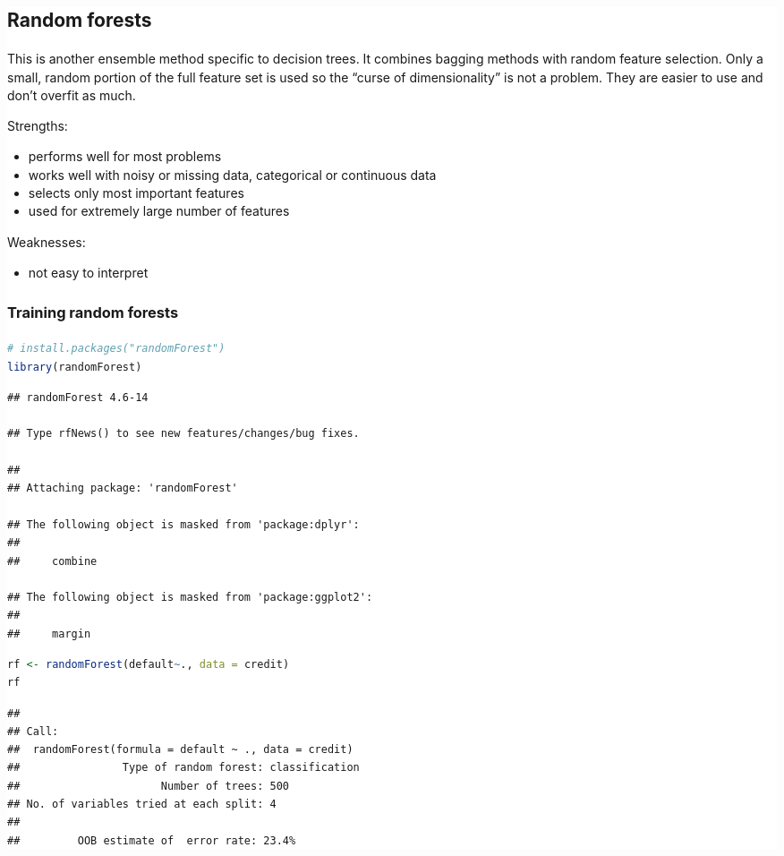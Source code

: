 ## Random forests

This is another ensemble method specific to decision trees. It combines
bagging methods with random feature selection. Only a small, random
portion of the full feature set is used so the “curse of dimensionality”
is not a problem. They are easier to use and don’t overfit as much.

Strengths:

  - performs well for most problems
  - works well with noisy or missing data, categorical or continuous
    data
  - selects only most important features
  - used for extremely large number of features

Weaknesses:

  - not easy to interpret

### Training random forests

``` r
# install.packages("randomForest")
library(randomForest)
```

    ## randomForest 4.6-14

    ## Type rfNews() to see new features/changes/bug fixes.

    ## 
    ## Attaching package: 'randomForest'

    ## The following object is masked from 'package:dplyr':
    ## 
    ##     combine

    ## The following object is masked from 'package:ggplot2':
    ## 
    ##     margin

``` r
rf <- randomForest(default~., data = credit)
rf
```

    ## 
    ## Call:
    ##  randomForest(formula = default ~ ., data = credit) 
    ##                Type of random forest: classification
    ##                      Number of trees: 500
    ## No. of variables tried at each split: 4
    ## 
    ##         OOB estimate of  error rate: 23.4%
